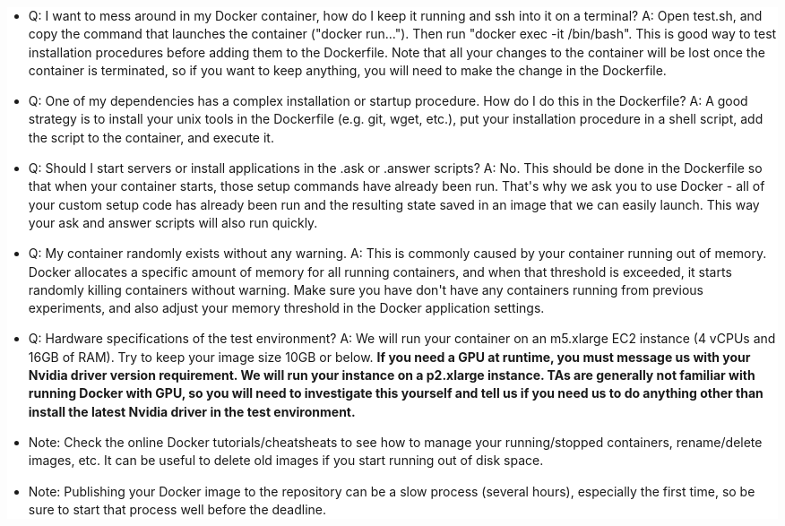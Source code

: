 * Q: I want to mess around in my Docker container, how do I keep it running and ssh into it on a terminal? A: Open test.sh, and copy the command that launches the container ("docker run..."). Then run "docker exec -it <insert-container-name> /bin/bash". This is good way to test installation procedures before adding them to the Dockerfile. Note that all your changes to the container will be lost once the container is terminated, so if you want to keep anything, you will need to make the change in the Dockerfile.

* Q: One of my dependencies has a complex installation or startup procedure. How do I do this in the Dockerfile? A: A good strategy is to install your unix tools in the Dockerfile (e.g. git, wget, etc.), put your installation procedure in a shell script, add the script to the container, and execute it.

* Q: Should I start servers or install applications in the .ask or .answer scripts? A: No. This should be done in the Dockerfile so that when your container starts, those setup commands have already been run. That's why we ask you to use Docker - all of your custom setup code has already been run and the resulting state saved in an image that we can easily launch. This way your ask and answer scripts will also run quickly.

* Q: My container randomly exists without any warning. A: This is commonly caused by your container running out of memory. Docker allocates a specific amount of memory for all running containers, and when that threshold is exceeded, it starts randomly killing containers without warning. Make sure you have don't have any containers running from previous experiments, and also adjust your memory threshold in the Docker application settings.

* Q: Hardware specifications of the test environment? A: We will run your container on an m5.xlarge EC2 instance (4 vCPUs and 16GB of RAM). Try to keep your image size 10GB or below. **If you need a GPU at runtime, you must message us with your Nvidia driver version requirement. We will run your instance on a p2.xlarge instance. TAs are generally not familiar with running Docker with GPU, so you will need to investigate this yourself and tell us if you need us to do anything other than install the latest Nvidia driver in the test environment.**

* Note: Check the online Docker tutorials/cheatsheats to see how to manage your running/stopped containers, rename/delete images, etc. It can be useful to delete old images if you start running out of disk space.

* Note: Publishing your Docker image to the repository can be a slow process (several hours), especially the first time, so be sure to start that process well before the deadline.